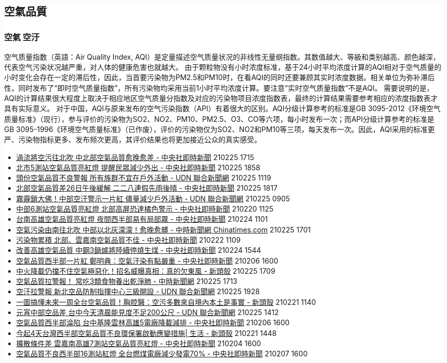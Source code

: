 ## 空氣品質

### 空氣 空汙

空气质量指数（英語：Air Quality Index, AQI）是定量描述空气质量状况的非线性无量纲指数。其数值越大、等級和类别越高、颜色越深，代表空气污染状况越严重，对人体的健康危害也就越大。
由于颗粒物没有小时浓度标准，基于24小时平均浓度计算的AQI相对于空气质量的小时变化会存在一定的滞后性，因此，当首要污染物为PM2.5和PM10时，在看AQI的同时还要兼顾其实时浓度数据。相关单位为弥补滞后性，同时发布了“即时空气质量指数”，所有污染物均采用当前1小时平均浓度计算。要注意“实时空气质量指数”不是AQI。
需要说明的是，AQI的计算结果很大程度上取决于相应地区空气质量分指数及对应的污染物项目浓度指数表，最终的计算结果需要参考相应的浓度指数表才具有实际意义。
对于中国，AQI与原来发布的空气污染指数（API）有着很大的区别。AQI分级计算参考的标准是GB 3095-2012《环境空气质量标准》（现行），参与评价的污染物为SO2、NO2、PM10、PM2.5、O3、CO等六项，每小时发布一次；而API分级计算参考的标准是GB 3095-1996《环境空气质量标准》（已作废），评价的污染物仅为SO2、NO2和PM10等三项，每天发布一次。因此，AQI采用的标准更严、污染物指标更多、发布频次更高，其评价结果也将更加接近公众的真实感受。
- [渦流將空污往北吹 中北部空氣品質愈晚愈差 - 中央社即時新聞](https://www.cna.com.tw/news/firstnews/202102250236.aspx "渦流將空污往北吹 中北部空氣品質愈晚愈差 - 中央社即時新聞") 210225 1715
- [北市5測站空氣品質亮紅燈 提醒民眾減少外出 - 中央社即時新聞](https://www.cna.com.tw/news/ahel/202102250318.aspx "北市5測站空氣品質亮紅燈 提醒民眾減少外出 - 中央社即時新聞") 210225 1858
- [頭份空氣品質不良警報 所有族群不宜在戶外活動 - UDN 聯合新聞網](https://udn.com/news/story/7324/5275796 "頭份空氣品質不良警報 所有族群不宜在戶外活動 - UDN 聯合新聞網") 210225 1119
- [北部空氣品質差26日午後緩解 二二八連假先雨後晴 - 中央社即時新聞](https://www.cna.com.tw/news/ahel/202102250294.aspx "北部空氣品質差26日午後緩解 二二八連假先雨後晴 - 中央社即時新聞") 210225 1817
- [霧霾鎖大佛！中部空汙警示一片紅 儘量減少戶外活動 - UDN 聯合新聞網](https://udn.com/news/story/7266/5275509 "霧霾鎖大佛！中部空汙警示一片紅 儘量減少戶外活動 - UDN 聯合新聞網") 210225 0905
- [中部6測站空氣品質亮紅燈 北部高屏恐達橘色警示 - 中央社即時新聞](https://www.cna.com.tw/news/firstnews/202102200040.aspx "中部6測站空氣品質亮紅燈 北部高屏恐達橘色警示 - 中央社即時新聞") 210220 1125
- [台南高雄空氣品質亮紅燈 夜間西半部易有局部霧 - 中央社即時新聞](https://www.cna.com.tw/news/ahel/202102240063.aspx "台南高雄空氣品質亮紅燈 夜間西半部易有局部霧 - 中央社即時新聞") 210224 1101
- [空氣污染由南往北吹 中部以北灰濛濛！愈晚愈髒 - 中時新聞網 Chinatimes.com](https://www.chinatimes.com/realtimenews/20210225004431-260405 "空氣污染由南往北吹 中部以北灰濛濛！愈晚愈髒 - 中時新聞網 Chinatimes.com") 210225 1701
- [污染物累積 北部、雲嘉南空氣品質不佳 - 中央社即時新聞](https://www.cna.com.tw/news/ahel/202102220039.aspx "污染物累積 北部、雲嘉南空氣品質不佳 - 中央社即時新聞") 210222 1109
- [改善高雄空氣品質 中鋼3鍋爐將陸續停燒生煤 - 中央社即時新聞](https://www.cna.com.tw/news/ahel/202102240187.aspx "改善高雄空氣品質 中鋼3鍋爐將陸續停燒生煤 - 中央社即時新聞") 210224 1544
- [空氣品質西半部一片紅 鄭明典：空氣汙染有點嚴重 - 中央社即時新聞](https://www.cna.com.tw/news/firstnews/202102065003.aspx "空氣品質西半部一片紅 鄭明典：空氣汙染有點嚴重 - 中央社即時新聞") 210206 1600
- [中火降載仍擋不住空氣極惡化！招名威曝真相：真的欠東風 - 新頭殼](https://newtalk.tw/news/view/2021-02-25/541356 "中火降載仍擋不住空氣極惡化！招名威曝真相：真的欠東風 - 新頭殼") 210225 1709
- [空氣品質拉警報！ 常吃3類食物養出乾淨肺 - 中時新聞網](https://www.chinatimes.com/realtimenews/20210225004619-260418 "空氣品質拉警報！ 常吃3類食物養出乾淨肺 - 中時新聞網") 210225 1713
- [空汙拉警報 新北空品防制指揮中心三級開設 - UDN 聯合新聞網](https://udn.com/news/story/7323/5277333 "空汙拉警報 新北空品防制指揮中心三級開設 - UDN 聯合新聞網") 210225 1928
- [一圖搞懂未來一周全台空氣品質！胸腔醫：空污多數來自境內本土是事實 - 新頭殼](https://newtalk.tw/news/view/2021-02-21/539220 "一圖搞懂未來一周全台空氣品質！胸腔醫：空污多數來自境內本土是事實 - 新頭殼") 210221 1140
- [元宵中部空品差 台中今天清晨能見度不足200公尺 - UDN 聯合新聞網](https://udn.com/news/story/7323/5276375?from=udn-catelistnews_ch2 "元宵中部空品差 台中今天清晨能見度不足200公尺 - UDN 聯合新聞網") 210225 1412
- [空氣品質西半部淪陷 台中基隆雲林高雄5電廠降載減排 - 中央社即時新聞](https://www.cna.com.tw/news/firstnews/202102060041.aspx "空氣品質西半部淪陷 台中基隆雲林高雄5電廠降載減排 - 中央社即時新聞") 210206 1600
- [今起4天台灣西半部空氣品質不良環保署啟動應變措施| 生活 - 新頭殼](https://newtalk.tw/news/view/2021-02-21/539279 "今起4天台灣西半部空氣品質不良環保署啟動應變措施| 生活 - 新頭殼") 210221 1448
- [擴散條件差 雲嘉南高雄7測站空氣品質亮紅燈 - 中央社即時新聞](https://www.cna.com.tw/news/firstnews/202102040056.aspx "擴散條件差 雲嘉南高雄7測站空氣品質亮紅燈 - 中央社即時新聞") 210204 1600
- [空氣品質不良西半部16測站紅燈 全台燃煤電廠減少發電70% - 中央社即時新聞](https://www.cna.com.tw/news/firstnews/202102070119.aspx "空氣品質不良西半部16測站紅燈 全台燃煤電廠減少發電70% - 中央社即時新聞") 210207 1600
